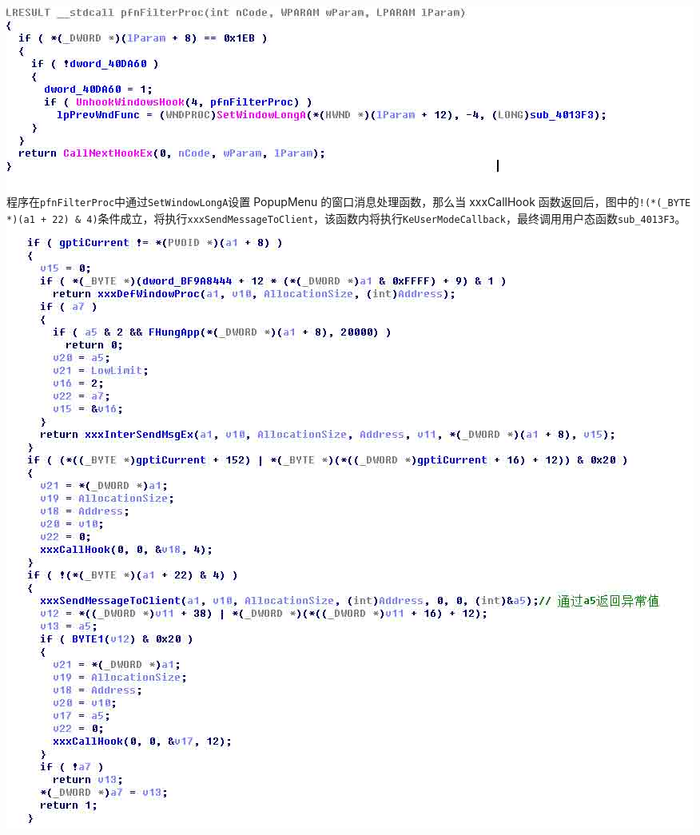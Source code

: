 ![enter image description here](img/img9_u30_png.jpg)

程序在`pfnFilterProc`中通过`SetWindowLongA`设置 PopupMenu 的窗口消息处理函数，那么当 xxxCallHook 函数返回后，图中的`!(*(_BYTE *)(a1 + 22) & 4)`条件成立，将执行`xxxSendMessageToClient`，该函数内将执行`KeUserModeCallback`，最终调用用户态函数`sub_4013F3`。

![enter image description here](img/img10_u21_png.jpg)
